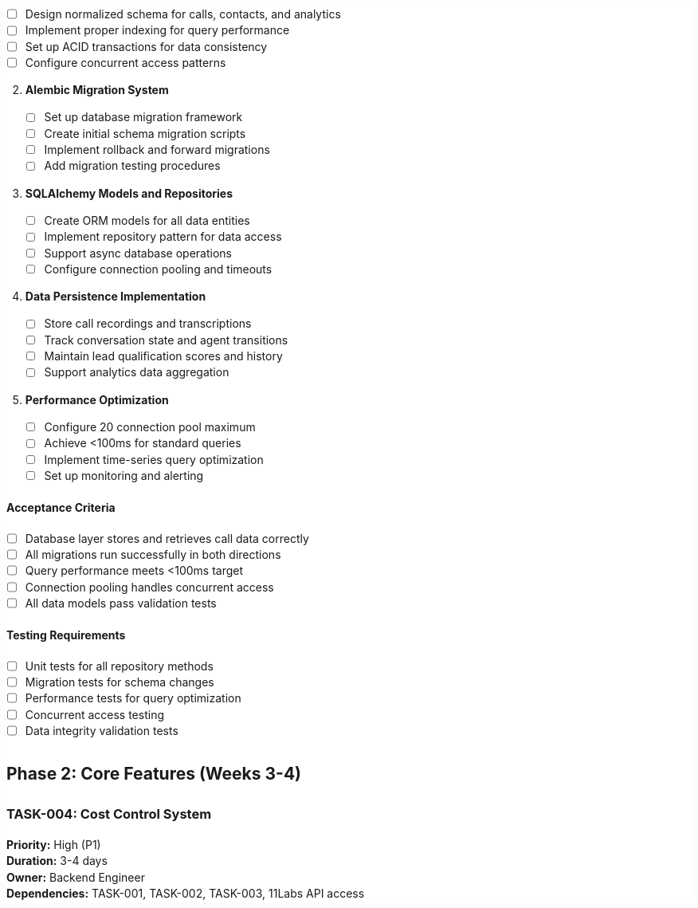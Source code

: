    - [ ] Design normalized schema for calls, contacts, and analytics
   - [ ] Implement proper indexing for query performance
   - [ ] Set up ACID transactions for data consistency
   - [ ] Configure concurrent access patterns

2. **Alembic Migration System**

   - [ ] Set up database migration framework
   - [ ] Create initial schema migration scripts
   - [ ] Implement rollback and forward migrations
   - [ ] Add migration testing procedures

3. **SQLAlchemy Models and Repositories**

   - [ ] Create ORM models for all data entities
   - [ ] Implement repository pattern for data access
   - [ ] Support async database operations
   - [ ] Configure connection pooling and timeouts

4. **Data Persistence Implementation**

   - [ ] Store call recordings and transcriptions
   - [ ] Track conversation state and agent transitions
   - [ ] Maintain lead qualification scores and history
   - [ ] Support analytics data aggregation

5. **Performance Optimization**
   - [ ] Configure 20 connection pool maximum
   - [ ] Achieve <100ms for standard queries
   - [ ] Implement time-series query optimization
   - [ ] Set up monitoring and alerting

#### Acceptance Criteria

- [ ] Database layer stores and retrieves call data correctly
- [ ] All migrations run successfully in both directions
- [ ] Query performance meets <100ms target
- [ ] Connection pooling handles concurrent access
- [ ] All data models pass validation tests

#### Testing Requirements

- [ ] Unit tests for all repository methods
- [ ] Migration tests for schema changes
- [ ] Performance tests for query optimization
- [ ] Concurrent access testing
- [ ] Data integrity validation tests

## Phase 2: Core Features (Weeks 3-4)

### TASK-004: Cost Control System

**Priority:** High (P1)  
**Duration:** 3-4 days  
**Owner:** Backend Engineer  
**Dependencies:** TASK-001, TASK-002, TASK-003, 11Labs API access
